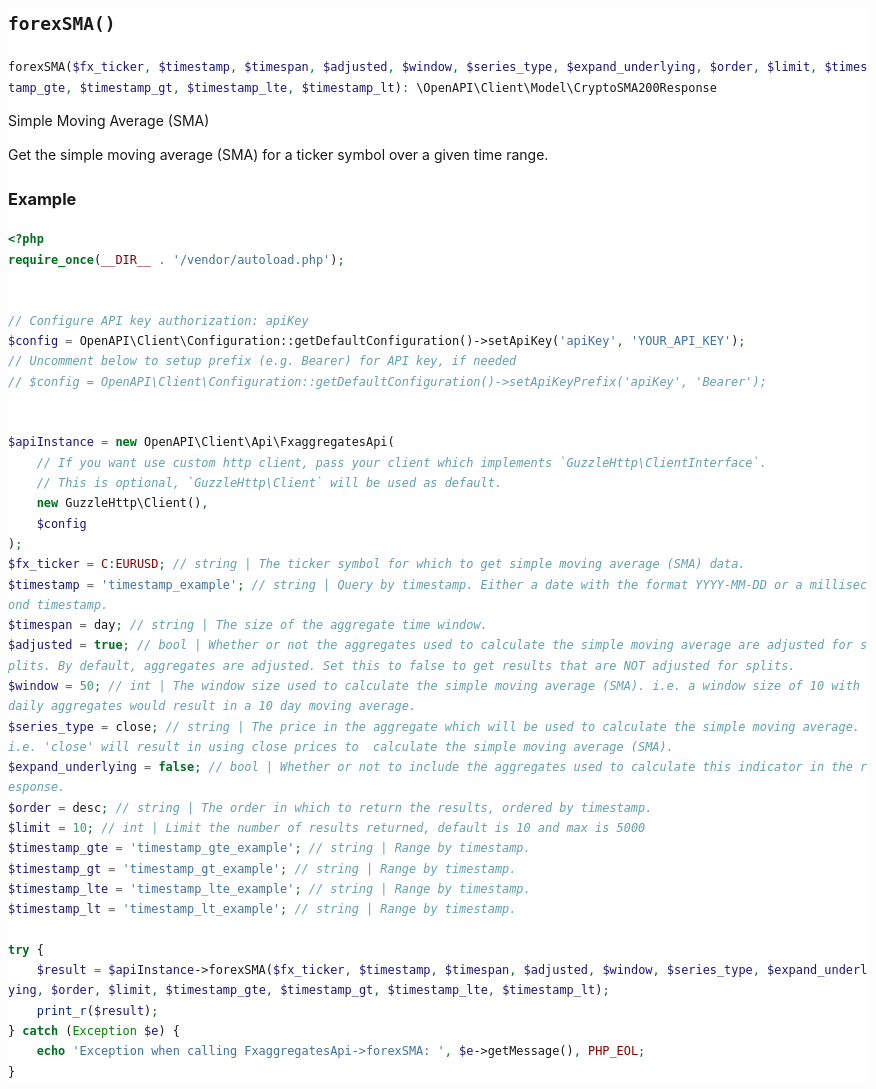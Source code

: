 ## `forexSMA()`

```php
forexSMA($fx_ticker, $timestamp, $timespan, $adjusted, $window, $series_type, $expand_underlying, $order, $limit, $timestamp_gte, $timestamp_gt, $timestamp_lte, $timestamp_lt): \OpenAPI\Client\Model\CryptoSMA200Response
```

Simple Moving Average (SMA)

Get the simple moving average (SMA) for a ticker symbol over a given time range.

### Example

```php
<?php
require_once(__DIR__ . '/vendor/autoload.php');


// Configure API key authorization: apiKey
$config = OpenAPI\Client\Configuration::getDefaultConfiguration()->setApiKey('apiKey', 'YOUR_API_KEY');
// Uncomment below to setup prefix (e.g. Bearer) for API key, if needed
// $config = OpenAPI\Client\Configuration::getDefaultConfiguration()->setApiKeyPrefix('apiKey', 'Bearer');


$apiInstance = new OpenAPI\Client\Api\FxaggregatesApi(
    // If you want use custom http client, pass your client which implements `GuzzleHttp\ClientInterface`.
    // This is optional, `GuzzleHttp\Client` will be used as default.
    new GuzzleHttp\Client(),
    $config
);
$fx_ticker = C:EURUSD; // string | The ticker symbol for which to get simple moving average (SMA) data.
$timestamp = 'timestamp_example'; // string | Query by timestamp. Either a date with the format YYYY-MM-DD or a millisecond timestamp.
$timespan = day; // string | The size of the aggregate time window.
$adjusted = true; // bool | Whether or not the aggregates used to calculate the simple moving average are adjusted for splits. By default, aggregates are adjusted. Set this to false to get results that are NOT adjusted for splits.
$window = 50; // int | The window size used to calculate the simple moving average (SMA). i.e. a window size of 10 with daily aggregates would result in a 10 day moving average.
$series_type = close; // string | The price in the aggregate which will be used to calculate the simple moving average. i.e. 'close' will result in using close prices to  calculate the simple moving average (SMA).
$expand_underlying = false; // bool | Whether or not to include the aggregates used to calculate this indicator in the response.
$order = desc; // string | The order in which to return the results, ordered by timestamp.
$limit = 10; // int | Limit the number of results returned, default is 10 and max is 5000
$timestamp_gte = 'timestamp_gte_example'; // string | Range by timestamp.
$timestamp_gt = 'timestamp_gt_example'; // string | Range by timestamp.
$timestamp_lte = 'timestamp_lte_example'; // string | Range by timestamp.
$timestamp_lt = 'timestamp_lt_example'; // string | Range by timestamp.

try {
    $result = $apiInstance->forexSMA($fx_ticker, $timestamp, $timespan, $adjusted, $window, $series_type, $expand_underlying, $order, $limit, $timestamp_gte, $timestamp_gt, $timestamp_lte, $timestamp_lt);
    print_r($result);
} catch (Exception $e) {
    echo 'Exception when calling FxaggregatesApi->forexSMA: ', $e->getMessage(), PHP_EOL;
}
```